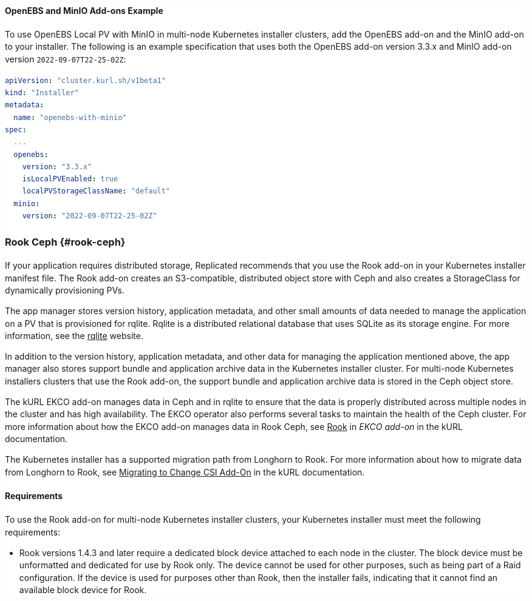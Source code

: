 #### OpenEBS and MinIO Add-ons Example

To use OpenEBS Local PV with MinIO in multi-node Kubernetes installer clusters, add the OpenEBS add-on and the MinIO add-on to your installer. The following is an example specification that uses both the OpenEBS add-on version 3.3.x and MinIO add-on version `2022-09-07T22-25-02Z`:

```yaml
apiVersion: "cluster.kurl.sh/v1beta1"
kind: "Installer"
metadata:
  name: "openebs-with-minio"
spec:
  ...
  openebs:
    version: "3.3.x"
    isLocalPVEnabled: true
    localPVStorageClassName: "default"
  minio:
    version: "2022-09-07T22-25-02Z"
```

### Rook Ceph {#rook-ceph}

If your application requires distributed storage, Replicated recommends that you use the Rook add-on in your Kubernetes installer manifest file. The Rook add-on creates an S3-compatible, distributed object store with Ceph and also creates a StorageClass for dynamically provisioning PVs.

The app manager stores version history, application metadata, and other small amounts of data needed to manage the application on a PV that is provisioned for rqlite. Rqlite is a distributed relational database that uses SQLite as its storage engine. For more information, see the [rqlite](https://rqlite.io/) website.

In addition to the version history, application metadata, and other data for managing the application mentioned above, the app manager also stores support bundle and application archive data in the Kubernetes installer cluster. For multi-node Kubernetes installers clusters that use the Rook add-on, the support bundle and application archive data is stored in the Ceph object store.

The kURL EKCO add-on manages data in Ceph and in rqlite to ensure that the data is properly distributed across multiple nodes in the cluster and has high availability. The EKCO operator also performs several tasks to maintain the health of the Ceph cluster. For more information about how the EKCO add-on manages data in Rook Ceph, see [Rook](https://kurl.sh/docs/add-ons/ekco#rook) in _EKCO add-on_ in the kURL documentation.

The Kubernetes installer has a supported migration path from Longhorn to Rook. For more information about how to migrate data from Longhorn to Rook, see [Migrating to Change CSI Add-On](https://kurl.sh/docs/install-with-kurl/migrating-csi) in the kURL documentation.

#### Requirements

To use the Rook add-on for multi-node Kubernetes installer clusters, your Kubernetes installer must meet the following requirements:

* Rook versions 1.4.3 and later require a dedicated block device attached to each node in the cluster. The block device must be unformatted and dedicated for use by Rook only. The device cannot be used for other purposes, such as being part of a Raid configuration. If the device is used for purposes other than Rook, then the installer fails, indicating that it cannot find an available block device for Rook.
